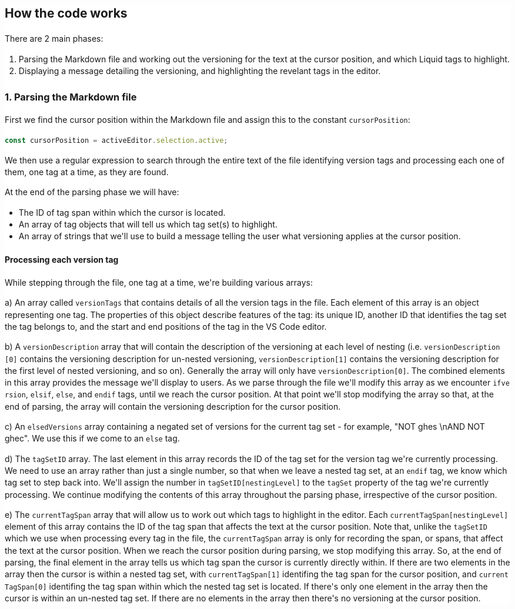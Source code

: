 ## How the code works

There are 2 main phases:
1. Parsing the Markdown file and working out the versioning for the text at the cursor position, and which Liquid tags to highlight.
2. Displaying a message detailing the versioning, and highlighting the revelant tags in the editor.

### 1. Parsing the Markdown file

First we find the cursor position within the Markdown file and assign this to the constant `cursorPosition`:

```typescript
const cursorPosition = activeEditor.selection.active;
```

We then use a regular expression to search through the entire text of the file identifying version tags and processing each one of them, one tag at a time, as they are found.

At the end of the parsing phase we will have:
- The ID of tag span within which the cursor is located.
- An array of tag objects that will tell us which tag set(s) to highlight.
- An array of strings that we'll use to build a message telling the user what versioning applies at the cursor position.

#### Processing each version tag

While stepping through the file, one tag at a time, we're building various arrays:

a) An array called `versionTags` that contains details of all the version tags in the file. Each element of this array is an object representing one tag. The properties of this object describe features of the tag: its unique ID, another ID that identifies the tag set the tag belongs to, and the start and end positions of the tag in the VS Code editor.

b) A `versionDescription` array that will contain the description of the versioning at each level of nesting (i.e. `versionDescription[0]` contains the versioning description for un-nested versioning, `versionDescription[1]` contains the versioning description for the first level of nested versioning, and so on). Generally the array will only have `versionDescription[0]`. The combined elements in this array provides the message we'll display to users. As we parse through the file we'll modify this array as we encounter `ifversion`, `elsif`, `else`, and `endif` tags, until we reach the cursor position. At that point we'll stop modifying the array so that, at the end of parsing, the array will contain the versioning description for the cursor position.

c) An `elsedVersions` array containing a negated set of versions for the current tag set - for example, "NOT ghes \nAND NOT ghec". We use this if we come to an `else` tag.

d) The `tagSetID` array. The last element in this array records the ID of the tag set for the version tag we're currently processing. We need to use an array rather than just a single number, so that when we leave a nested tag set, at an `endif` tag, we know which tag set to step back into. We'll assign the number in `tagSetID[nestingLevel]` to the `tagSet` property of the tag we're currently processing. We continue modifying the contents of this array throughout the parsing phase, irrespective of the cursor position.

e) The `currentTagSpan` array that will allow us to work out which tags to highlight in the editor. Each `currentTagSpan[nestingLevel]` element of this array contains the ID of the tag span that affects the text at the cursor position. Note that, unlike the `tagSetID` which we use when processing every tag in the file, the `currentTagSpan` array is only for recording the span, or spans, that affect the text at the cursor position. When we reach the cursor position during parsing, we stop modifying this array. So, at the end of parsing, the final element in the array tells us which tag span the cursor is currently directly within. If there are two elements in the array then the cursor is within a nested tag set, with `currentTagSpan[1]` identifing the tag span for the cursor position, and `currentTagSpan[0]` identifing the tag span within which the nested tag set is located. If there's only one element in the array then the cursor is within an un-nested tag set. If there are no elements in the array then there's no versioning at the cursor position.
